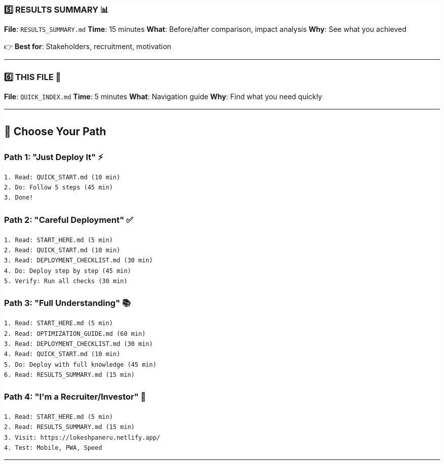 ### 5️⃣ **RESULTS SUMMARY** 📊
**File**: `RESULTS_SUMMARY.md`
**Time**: 15 minutes
**What**: Before/after comparison, impact analysis
**Why**: See what you achieved

👉 **Best for**: Stakeholders, recruitment, motivation

---

### 6️⃣ **THIS FILE** 📍
**File**: `QUICK_INDEX.md`
**Time**: 5 minutes
**What**: Navigation guide
**Why**: Find what you need quickly

---

## 🎯 Choose Your Path

### Path 1: "Just Deploy It" ⚡
```
1. Read: QUICK_START.md (10 min)
2. Do: Follow 5 steps (45 min)
3. Done!
```

### Path 2: "Careful Deployment" ✅
```
1. Read: START_HERE.md (5 min)
2. Read: QUICK_START.md (10 min)
3. Read: DEPLOYMENT_CHECKLIST.md (30 min)
4. Do: Deploy step by step (45 min)
5. Verify: Run all checks (30 min)
```

### Path 3: "Full Understanding" 📚
```
1. Read: START_HERE.md (5 min)
2. Read: OPTIMIZATION_GUIDE.md (60 min)
3. Read: DEPLOYMENT_CHECKLIST.md (30 min)
4. Read: QUICK_START.md (10 min)
5. Do: Deploy with full knowledge (45 min)
6. Read: RESULTS_SUMMARY.md (15 min)
```

### Path 4: "I'm a Recruiter/Investor" 💼
```
1. Read: START_HERE.md (5 min)
2. Read: RESULTS_SUMMARY.md (15 min)
3. Visit: https://lokeshpaneru.netlify.app/
4. Test: Mobile, PWA, Speed
```

---